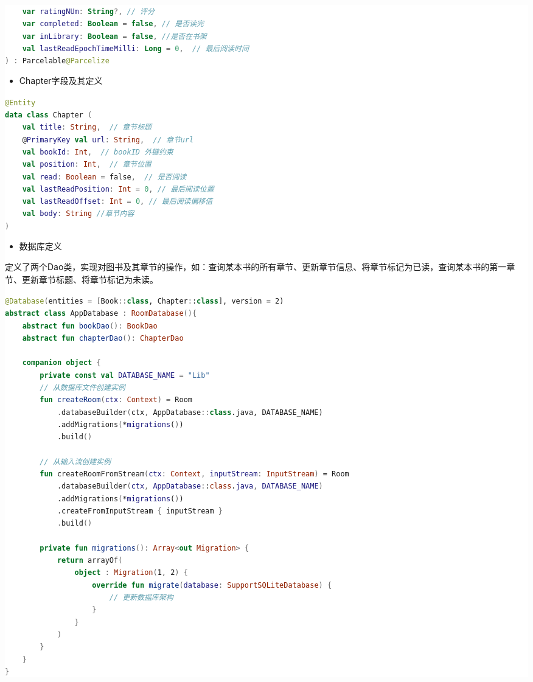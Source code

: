 ```kotlin
	var ratingNUm: String?, // 评分  
	var completed: Boolean = false, // 是否读完  
	var inLibrary: Boolean = false, //是否在书架  
	val lastReadEpochTimeMilli: Long = 0,  // 最后阅读时间
) : Parcelable@Parcelize
```

- Chapter字段及其定义

```kotlin
@Entity  
data class Chapter (  
	val title: String,  // 章节标题
	@PrimaryKey val url: String,  // 章节url
	val bookId: Int,  // bookID 外键约束
	val position: Int,  // 章节位置
	val read: Boolean = false,  // 是否阅读
	val lastReadPosition: Int = 0, // 最后阅读位置  
	val lastReadOffset: Int = 0, // 最后阅读偏移值  
	val body: String //章节内容  
)
```

- 数据库定义

定义了两个Dao类，实现对图书及其章节的操作，如：查询某本书的所有章节、更新章节信息、将章节标记为已读，查询某本书的第一章节、更新章节标题、将章节标记为未读。

```kotlin
@Database(entities = [Book::class, Chapter::class], version = 2)
abstract class AppDatabase : RoomDatabase(){
    abstract fun bookDao(): BookDao
    abstract fun chapterDao(): ChapterDao

    companion object {
        private const val DATABASE_NAME = "Lib"
        // 从数据库文件创建实例
        fun createRoom(ctx: Context) = Room
            .databaseBuilder(ctx, AppDatabase::class.java, DATABASE_NAME)
            .addMigrations(*migrations())
            .build()

        // 从输入流创建实例
        fun createRoomFromStream(ctx: Context, inputStream: InputStream) = Room
            .databaseBuilder(ctx, AppDatabase::class.java, DATABASE_NAME)
            .addMigrations(*migrations())
            .createFromInputStream { inputStream }
            .build()

        private fun migrations(): Array<out Migration> {
            return arrayOf(
                object : Migration(1, 2) {
                    override fun migrate(database: SupportSQLiteDatabase) {
                        // 更新数据库架构
                    }
                }
            )
        }
    }
}
```
